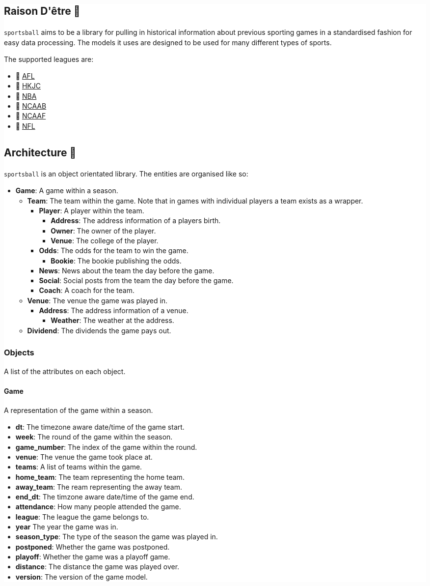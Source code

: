 ## Raison D'être :thought_balloon:

`sportsball` aims to be a library for pulling in historical information about previous sporting games in a standardised fashion for easy data processing.
The models it uses are designed to be used for many different types of sports.

The supported leagues are:

* 🏉 [AFL](https://www.afl.com.au/)
* 🐎 [HKJC](https://www.hkjc.com/home/english/index.aspx)
* 🏀 [NBA](https://www.nba.com/)
* 🏀 [NCAAB](https://www.ncaa.com/sports/basketball-men/d1)
* 🏈 [NCAAF](https://www.ncaa.com/sports/football/fbs)
* 🏈 [NFL](https://www.nfl.com/)

## Architecture :triangular_ruler:

`sportsball` is an object orientated library. The entities are organised like so:

* **Game**: A game within a season.
    * **Team**: The team within the game. Note that in games with individual players a team exists as a wrapper.
        * **Player**: A player within the team.
            * **Address**: The address information of a players birth.
            * **Owner**: The owner of the player.
            * **Venue**: The college of the player.
        * **Odds**: The odds for the team to win the game.
            * **Bookie**: The bookie publishing the odds.
        * **News**: News about the team the day before the game.
        * **Social**: Social posts from the team the day before the game.
        * **Coach**: A coach for the team.
    * **Venue**: The venue the game was played in.
        * **Address**: The address information of a venue.
            * **Weather**: The weather at the address.
    * **Dividend**: The dividends the game pays out.

### Objects

A list of the attributes on each object.

#### Game

A representation of the game within a season.

* **dt**: The timezone aware date/time of the game start.
* **week**: The round of the game within the season.
* **game_number**: The index of the game within the round.
* **venue**: The venue the game took place at.
* **teams**: A list of teams within the game.
* **home_team**: The team representing the home team.
* **away_team**: The ream representing the away team.
* **end_dt**: The timzone aware date/time of the game end.
* **attendance**: How many people attended the game.
* **league**: The league the game belongs to.
* **year** The year the game was in.
* **season_type**: The type of the season the game was played in.
* **postponed**: Whether the game was postponed.
* **playoff**: Whether the game was a playoff game.
* **distance**: The distance the game was played over.
* **version**: The version of the game model.
